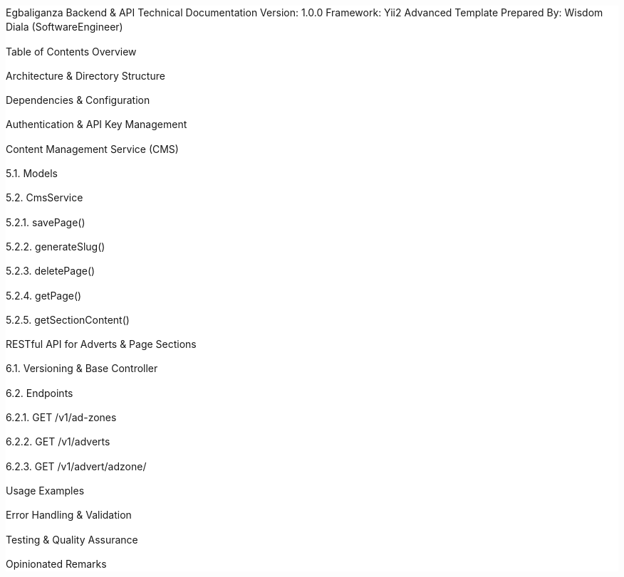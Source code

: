 Egbaliganza Backend & API Technical Documentation
 Version: 1.0.0
 Framework: Yii2 Advanced Template
Prepared By: Wisdom Diala (SoftwareEngineer)

Table of Contents
Overview


Architecture & Directory Structure


Dependencies & Configuration


Authentication & API Key Management


Content Management Service (CMS)


5.1. Models


5.2. CmsService


5.2.1. savePage()


5.2.2. generateSlug()


5.2.3. deletePage()


5.2.4. getPage()


5.2.5. getSectionContent()


RESTful API for Adverts & Page Sections


6.1. Versioning & Base Controller


6.2. Endpoints


6.2.1. GET /v1/ad-zones


6.2.2. GET /v1/adverts


6.2.3. GET /v1/advert/adzone/<identifier>


Usage Examples


Error Handling & Validation


Testing & Quality Assurance


Opinionated Remarks
